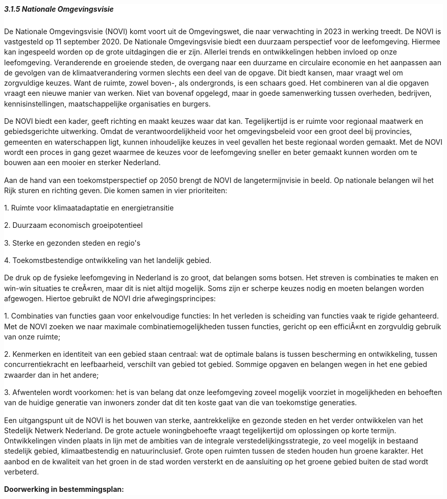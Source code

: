 ##### 3\.1\.5 Nationale Omgevingsvisie

De Nationale Omgevingsvisie (NOVI) komt voort uit de Omgevingswet, die naar verwachting in 2023 in werking treedt. De NOVI is vastgesteld op 11 september 2020\. De Nationale Omgevingsvisie biedt een duurzaam perspectief voor de leefomgeving. Hiermee kan ingespeeld worden op de grote uitdagingen die er zijn. Allerlei trends en ontwikkelingen hebben invloed op onze leefomgeving. Veranderende en groeiende steden, de overgang naar een duurzame en circulaire economie en het aanpassen aan de gevolgen van de klimaatverandering vormen slechts een deel van de opgave. Dit biedt kansen, maar vraagt wel om zorgvuldige keuzes. Want de ruimte, zowel boven\-, als ondergronds, is een schaars goed. Het combineren van al die opgaven vraagt een nieuwe manier van werken. Niet van bovenaf opgelegd, maar in goede samenwerking tussen overheden, bedrijven, kennisinstellingen, maatschappelijke organisaties en burgers.

De NOVI biedt een kader, geeft richting en maakt keuzes waar dat kan. Tegelijkertijd is er ruimte voor regionaal maatwerk en gebiedsgerichte uitwerking. Omdat de verantwoordelijkheid voor het omgevingsbeleid voor een groot deel bij provincies, gemeenten en waterschappen ligt, kunnen inhoudelijke keuzes in veel gevallen het beste regionaal worden gemaakt. Met de NOVI wordt een proces in gang gezet waarmee de keuzes voor de leefomgeving sneller en beter gemaakt kunnen worden om te bouwen aan een mooier en sterker Nederland.

Aan de hand van een toekomstperspectief op 2050 brengt de NOVI de langetermijnvisie in beeld. Op nationale belangen wil het Rijk sturen en richting geven. Die komen samen in vier prioriteiten:

1\. Ruimte voor klimaatadaptatie en energietransitie

2\. Duurzaam economisch groeipotentieel

3\. Sterke en gezonden steden en regio's

4\. Toekomstbestendige ontwikkeling van het landelijk gebied.

De druk op de fysieke leefomgeving in Nederland is zo groot, dat belangen soms botsen. Het streven is combinaties te maken en win\-win situaties te creÃ«ren, maar dit is niet altijd mogelijk. Soms zijn er scherpe keuzes nodig en moeten belangen worden afgewogen. Hiertoe gebruikt de NOVI drie afwegingsprincipes:

1\. Combinaties van functies gaan voor enkelvoudige functies: In het verleden is scheiding van functies vaak te rigide gehanteerd. Met de NOVI zoeken we naar maximale combinatiemogelijkheden tussen functies, gericht op een efficiÃ«nt en zorgvuldig gebruik van onze ruimte;

2\. Kenmerken en identiteit van een gebied staan centraal: wat de optimale balans is tussen bescherming en ontwikkeling, tussen concurrentiekracht en leefbaarheid, verschilt van gebied tot gebied. Sommige opgaven en belangen wegen in het ene gebied zwaarder dan in het andere;

3\. Afwentelen wordt voorkomen: het is van belang dat onze leefomgeving zoveel mogelijk voorziet in mogelijkheden en behoeften van de huidige generatie van inwoners zonder dat dit ten koste gaat van die van toekomstige generaties.

Een uitgangspunt uit de NOVI is het bouwen van sterke, aantrekkelijke en gezonde steden en het verder ontwikkelen van het Stedelijk Netwerk Nederland. De grote actuele woningbehoefte vraagt tegelijkertijd om oplossingen op korte termijn. Ontwikkelingen vinden plaats in lijn met de ambities van de integrale verstedelijkingsstrategie, zo veel mogelijk in bestaand stedelijk gebied, klimaatbestendig en natuurinclusief. Grote open ruimten tussen de steden houden hun groene karakter. Het aanbod en de kwaliteit van het groen in de stad worden versterkt en de aansluiting op het groene gebied buiten de stad wordt verbeterd.

**Doorwerking in bestemmingsplan:**
